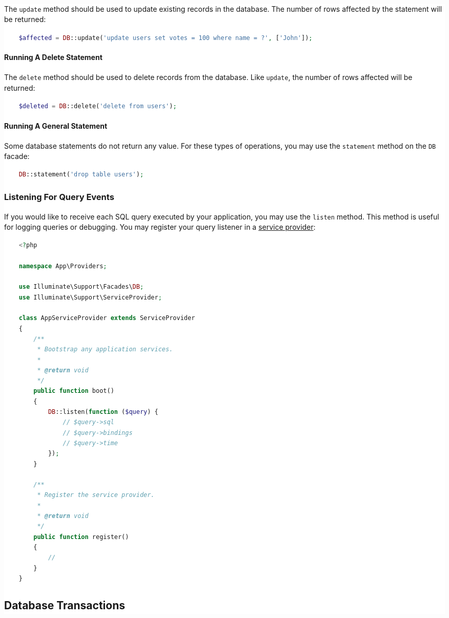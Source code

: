 The `update` method should be used to update existing records in the database. The number of rows affected by the statement will be returned:
```php
    $affected = DB::update('update users set votes = 100 where name = ?', ['John']);
```
#### Running A Delete Statement

The `delete` method should be used to delete records from the database. Like `update`, the number of rows affected will be returned:
```php
    $deleted = DB::delete('delete from users');
```
#### Running A General Statement

Some database statements do not return any value. For these types of operations, you may use the `statement` method on the `DB` facade:
```php
    DB::statement('drop table users');
```
<a name="listening-for-query-events"></a>
### Listening For Query Events

If you would like to receive each SQL query executed by your application, you may use the `listen` method. This method is useful for logging queries or debugging. You may register your query listener in a [service provider](/mk/laravel/docs/providers.html):

```php
    <?php

    namespace App\Providers;

    use Illuminate\Support\Facades\DB;
    use Illuminate\Support\ServiceProvider;

    class AppServiceProvider extends ServiceProvider
    {
        /**
         * Bootstrap any application services.
         *
         * @return void
         */
        public function boot()
        {
            DB::listen(function ($query) {
                // $query->sql
                // $query->bindings
                // $query->time
            });
        }

        /**
         * Register the service provider.
         *
         * @return void
         */
        public function register()
        {
            //
        }
    }
```
<a name="database-transactions"></a>
## Database Transactions
